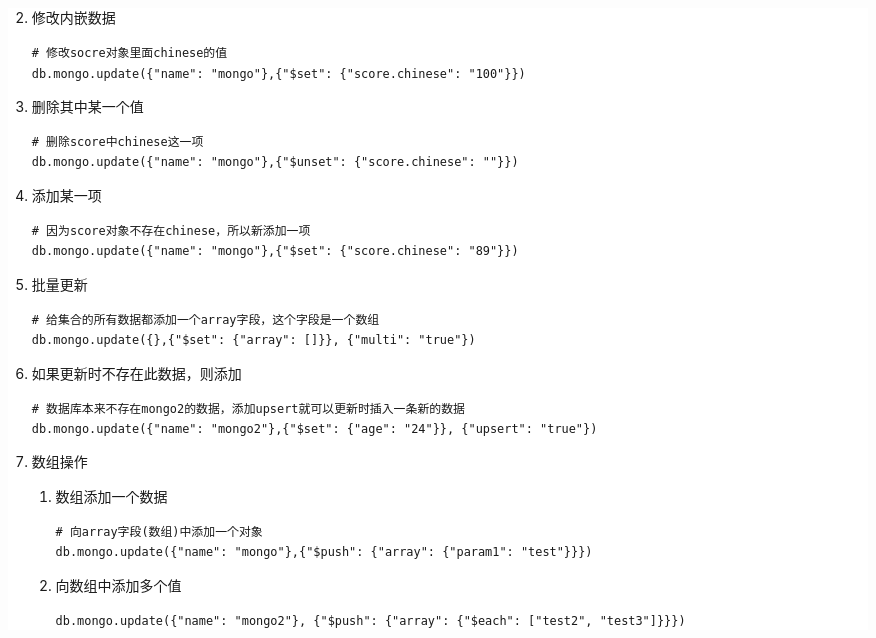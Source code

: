    2. 修改内嵌数据

      ```shell
      # 修改socre对象里面chinese的值
      db.mongo.update({"name": "mongo"},{"$set": {"score.chinese": "100"}})
      ```

   3. 删除其中某一个值

      ```shell
      # 删除score中chinese这一项
      db.mongo.update({"name": "mongo"},{"$unset": {"score.chinese": ""}})
      ```

   4. 添加某一项

      ```shell
      # 因为score对象不存在chinese，所以新添加一项
      db.mongo.update({"name": "mongo"},{"$set": {"score.chinese": "89"}})
      ```

   5. 批量更新

      ```shell
      # 给集合的所有数据都添加一个array字段，这个字段是一个数组
      db.mongo.update({},{"$set": {"array": []}}, {"multi": "true"})
      ```

   6. 如果更新时不存在此数据，则添加

      ```shell
      # 数据库本来不存在mongo2的数据，添加upsert就可以更新时插入一条新的数据
      db.mongo.update({"name": "mongo2"},{"$set": {"age": "24"}}, {"upsert": "true"})
      ```

5. 数组操作

   1. 数组添加一个数据

      ```shell
      # 向array字段(数组)中添加一个对象
      db.mongo.update({"name": "mongo"},{"$push": {"array": {"param1": "test"}}})
      ```

   2. 向数组中添加多个值

      ```shell
      db.mongo.update({"name": "mongo2"}, {"$push": {"array": {"$each": ["test2", "test3"]}}})
      ```
